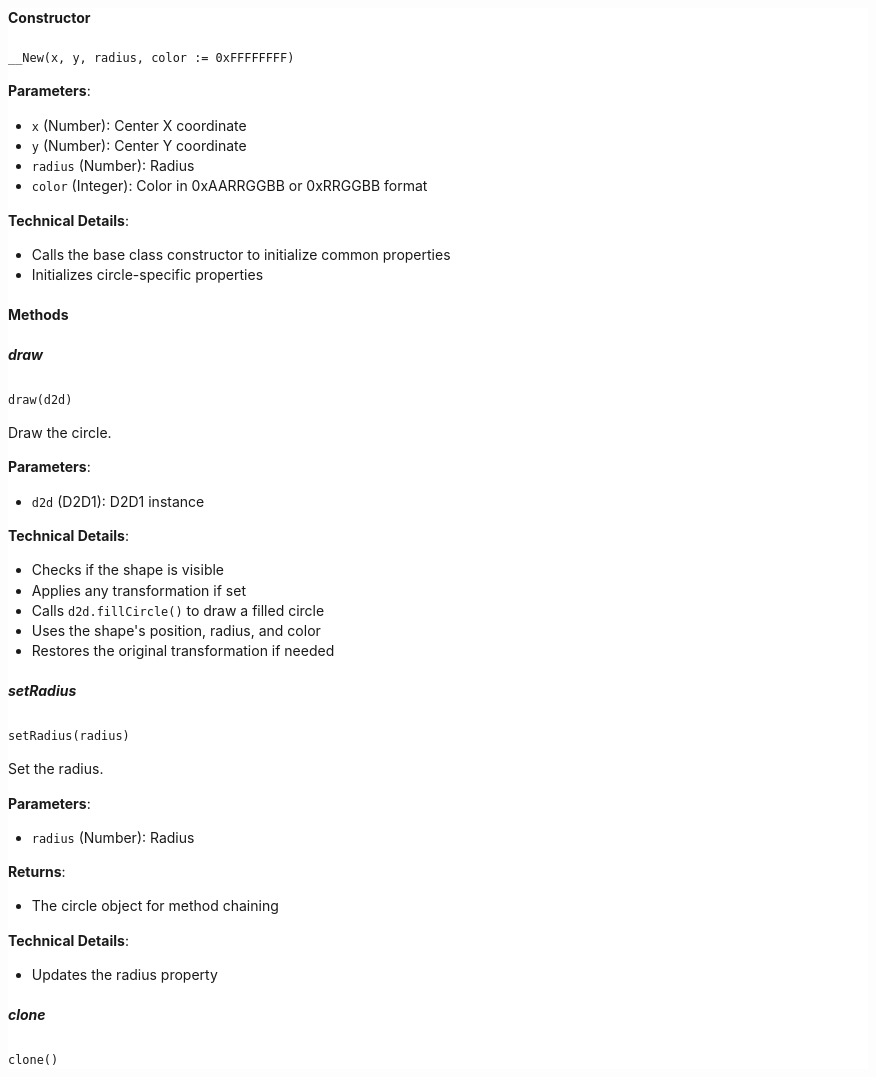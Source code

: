 #### Constructor

```autohotkey
__New(x, y, radius, color := 0xFFFFFFFF)
```

**Parameters**:
- `x` (Number): Center X coordinate
- `y` (Number): Center Y coordinate
- `radius` (Number): Radius
- `color` (Integer): Color in 0xAARRGGBB or 0xRRGGBB format

**Technical Details**:
- Calls the base class constructor to initialize common properties
- Initializes circle-specific properties

#### Methods

##### draw

```autohotkey
draw(d2d)
```

Draw the circle.

**Parameters**:
- `d2d` (D2D1): D2D1 instance

**Technical Details**:
- Checks if the shape is visible
- Applies any transformation if set
- Calls `d2d.fillCircle()` to draw a filled circle
- Uses the shape's position, radius, and color
- Restores the original transformation if needed

##### setRadius

```autohotkey
setRadius(radius)
```

Set the radius.

**Parameters**:
- `radius` (Number): Radius

**Returns**:
- The circle object for method chaining

**Technical Details**:
- Updates the radius property

##### clone

```autohotkey
clone()
```
